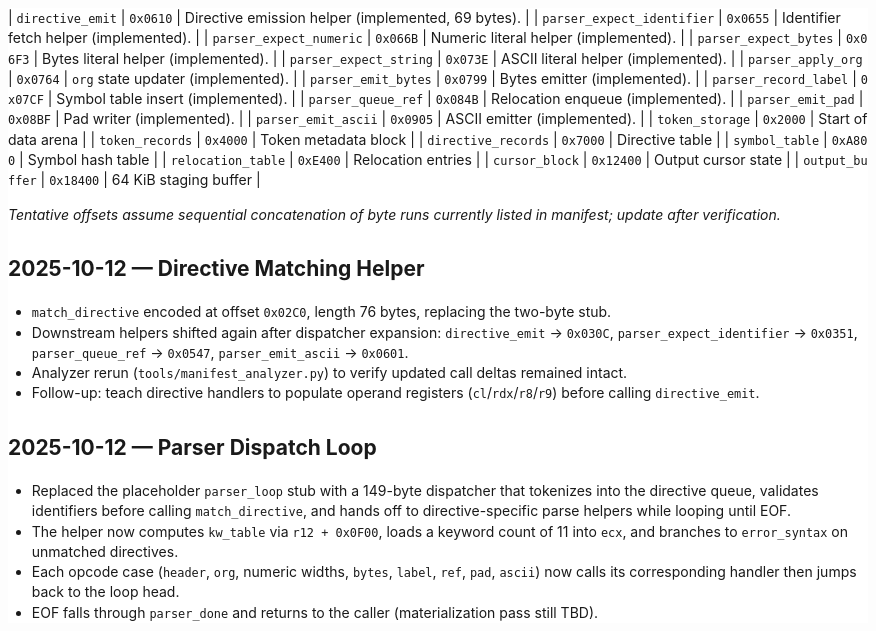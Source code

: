 | `directive_emit` | `0x0610` | Directive emission helper (implemented, 69 bytes). |
| `parser_expect_identifier` | `0x0655` | Identifier fetch helper (implemented). |
| `parser_expect_numeric` | `0x066B` | Numeric literal helper (implemented). |
| `parser_expect_bytes` | `0x06F3` | Bytes literal helper (implemented). |
| `parser_expect_string` | `0x073E` | ASCII literal helper (implemented). |
| `parser_apply_org` | `0x0764` | `org` state updater (implemented). |
| `parser_emit_bytes` | `0x0799` | Bytes emitter (implemented). |
| `parser_record_label` | `0x07CF` | Symbol table insert (implemented). |
| `parser_queue_ref` | `0x084B` | Relocation enqueue (implemented). |
| `parser_emit_pad` | `0x08BF` | Pad writer (implemented). |
| `parser_emit_ascii` | `0x0905` | ASCII emitter (implemented). |
| `token_storage` | `0x2000` | Start of data arena |
| `token_records` | `0x4000` | Token metadata block |
| `directive_records` | `0x7000` | Directive table |
| `symbol_table` | `0xA800` | Symbol hash table |
| `relocation_table` | `0xE400` | Relocation entries |
| `cursor_block` | `0x12400` | Output cursor state |
| `output_buffer` | `0x18400` | 64 KiB staging buffer |

*Tentative offsets assume sequential concatenation of byte runs currently listed in manifest; update after verification.*

## 2025-10-12 — Directive Matching Helper
- `match_directive` encoded at offset `0x02C0`, length 76 bytes, replacing the two-byte stub.
- Downstream helpers shifted again after dispatcher expansion: `directive_emit` → `0x030C`, `parser_expect_identifier` → `0x0351`, `parser_queue_ref` → `0x0547`, `parser_emit_ascii` → `0x0601`.
- Analyzer rerun (`tools/manifest_analyzer.py`) to verify updated call deltas remained intact.
- Follow-up: teach directive handlers to populate operand registers (`cl`/`rdx`/`r8`/`r9`) before calling `directive_emit`.

## 2025-10-12 — Parser Dispatch Loop
- Replaced the placeholder `parser_loop` stub with a 149-byte dispatcher that tokenizes into the directive queue, validates identifiers before calling `match_directive`, and hands off to directive-specific parse helpers while looping until EOF.
- The helper now computes `kw_table` via `r12 + 0x0F00`, loads a keyword count of 11 into `ecx`, and branches to `error_syntax` on unmatched directives.
- Each opcode case (`header`, `org`, numeric widths, `bytes`, `label`, `ref`, `pad`, `ascii`) now calls its corresponding handler then jumps back to the loop head.
- EOF falls through `parser_done` and returns to the caller (materialization pass still TBD).
